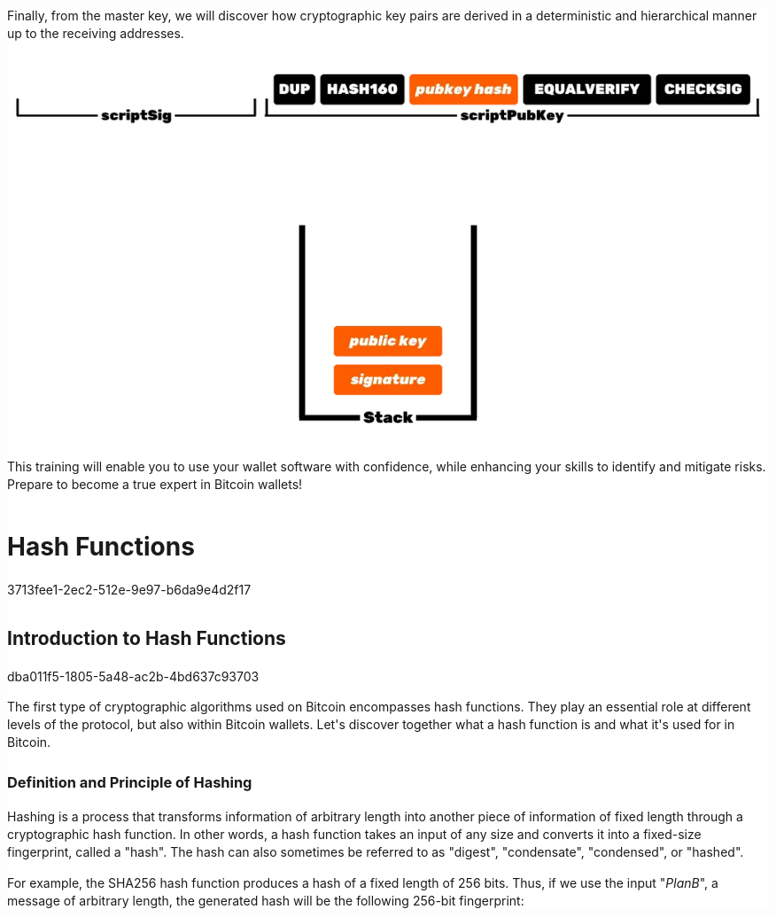 Finally, from the master key, we will discover how cryptographic key pairs are derived in a deterministic and hierarchical manner up to the receiving addresses.

![CYP201](assets/fr/056.webp)

This training will enable you to use your wallet software with confidence, while enhancing your skills to identify and mitigate risks. Prepare to become a true expert in Bitcoin wallets!

# Hash Functions

<partId>3713fee1-2ec2-512e-9e97-b6da9e4d2f17</partId>

## Introduction to Hash Functions

<chapterId>dba011f5-1805-5a48-ac2b-4bd637c93703</chapterId>

The first type of cryptographic algorithms used on Bitcoin encompasses hash functions. They play an essential role at different levels of the protocol, but also within Bitcoin wallets. Let's discover together what a hash function is and what it's used for in Bitcoin.

### Definition and Principle of Hashing

Hashing is a process that transforms information of arbitrary length into another piece of information of fixed length through a cryptographic hash function. In other words, a hash function takes an input of any size and converts it into a fixed-size fingerprint, called a "hash".
The hash can also sometimes be referred to as "digest", "condensate", "condensed", or "hashed".

For example, the SHA256 hash function produces a hash of a fixed length of 256 bits. Thus, if we use the input "_PlanB_", a message of arbitrary length, the generated hash will be the following 256-bit fingerprint:
